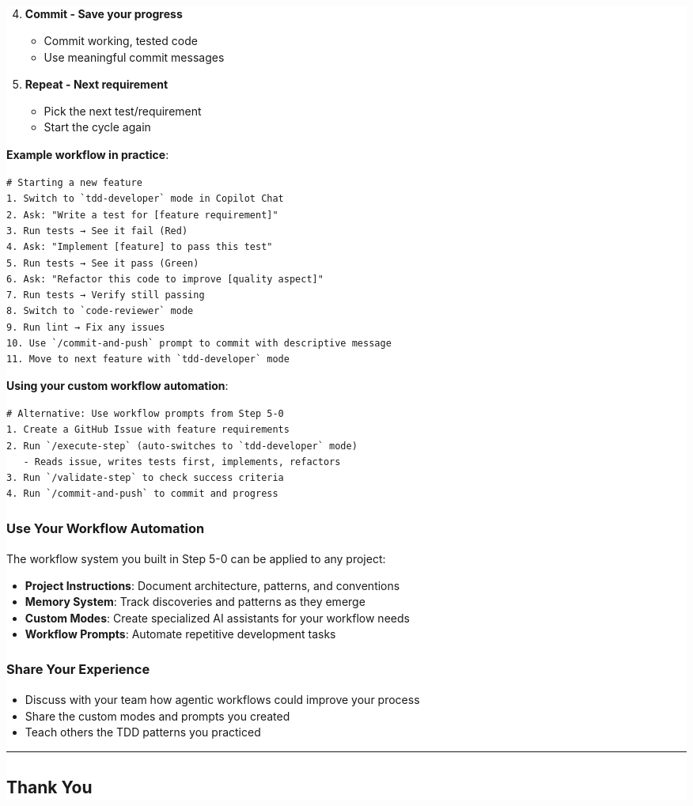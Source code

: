 4. **Commit - Save your progress**
   - Commit working, tested code
   - Use meaningful commit messages

5. **Repeat - Next requirement**
   - Pick the next test/requirement
   - Start the cycle again

**Example workflow in practice**:

```
# Starting a new feature
1. Switch to `tdd-developer` mode in Copilot Chat
2. Ask: "Write a test for [feature requirement]"
3. Run tests → See it fail (Red)
4. Ask: "Implement [feature] to pass this test"
5. Run tests → See it pass (Green)
6. Ask: "Refactor this code to improve [quality aspect]"
7. Run tests → Verify still passing
8. Switch to `code-reviewer` mode
9. Run lint → Fix any issues
10. Use `/commit-and-push` prompt to commit with descriptive message
11. Move to next feature with `tdd-developer` mode
```

**Using your custom workflow automation**:

```
# Alternative: Use workflow prompts from Step 5-0
1. Create a GitHub Issue with feature requirements
2. Run `/execute-step` (auto-switches to `tdd-developer` mode)
   - Reads issue, writes tests first, implements, refactors
3. Run `/validate-step` to check success criteria
4. Run `/commit-and-push` to commit and progress
```

### Use Your Workflow Automation

The workflow system you built in Step 5-0 can be applied to any project:

- **Project Instructions**: Document architecture, patterns, and conventions
- **Memory System**: Track discoveries and patterns as they emerge
- **Custom Modes**: Create specialized AI assistants for your workflow needs
- **Workflow Prompts**: Automate repetitive development tasks

### Share Your Experience

- Discuss with your team how agentic workflows could improve your process
- Share the custom modes and prompts you created
- Teach others the TDD patterns you practiced

---

## Thank You

